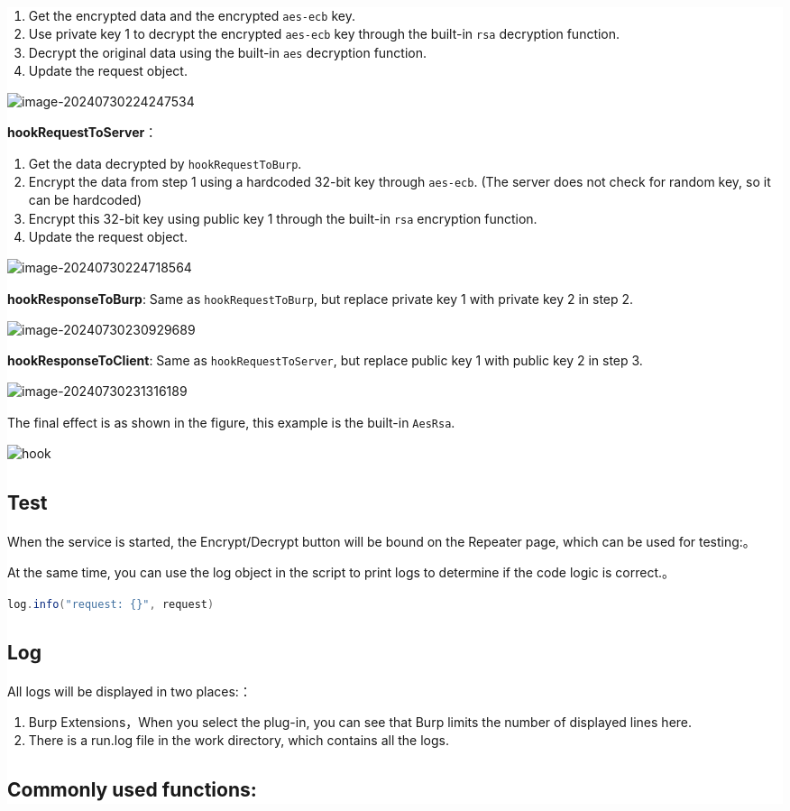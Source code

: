 1. Get the encrypted data and the encrypted `aes-ecb` key.
2. Use private key 1 to decrypt the encrypted `aes-ecb` key through the built-in `rsa` decryption function.
3. Decrypt the original data using the built-in `aes` decryption function.
4. Update the request object.

![image-20240730224247534](https://raw.githubusercontent.com/outlaws-bai/picture/main/image-20240730224247534.png)

**hookRequestToServer**：

1. Get the data decrypted by `hookRequestToBurp`.
2. Encrypt the data from step 1 using a hardcoded 32-bit key through `aes-ecb`. (The server does not check for random key, so it can be hardcoded)
3. Encrypt this 32-bit key using public key 1 through the built-in `rsa` encryption function.
4. Update the request object.

![image-20240730224718564](https://raw.githubusercontent.com/outlaws-bai/picture/main/image-20240730224718564.png)

**hookResponseToBurp**: Same as `hookRequestToBurp`, but replace private key 1 with private key 2 in step 2.

![image-20240730230929689](https://raw.githubusercontent.com/outlaws-bai/picture/main/image-20240730230929689.png)

**hookResponseToClient**: Same as `hookRequestToServer`, but replace public key 1 with public key 2 in step 3.

![image-20240730231316189](https://raw.githubusercontent.com/outlaws-bai/picture/main/image-20240730231316189.png)

The final effect is as shown in the figure, this example is the built-in `AesRsa`.

![hook](https://raw.githubusercontent.com/outlaws-bai/picture/main/img/hook.gif)

## Test

When the service is started, the Encrypt/Decrypt button will be bound on the Repeater page, which can be used for testing:。

At the same time, you can use the log object in the script to print logs to determine if the code logic is correct.。

```java
log.info("request: {}", request)
```

## Log

All logs will be displayed in two places:：

1. Burp Extensions，When you select the plug-in, you can see that Burp limits the number of displayed lines here.
2. There is a run.log file in the work directory, which contains all the logs.

## Commonly used functions:
